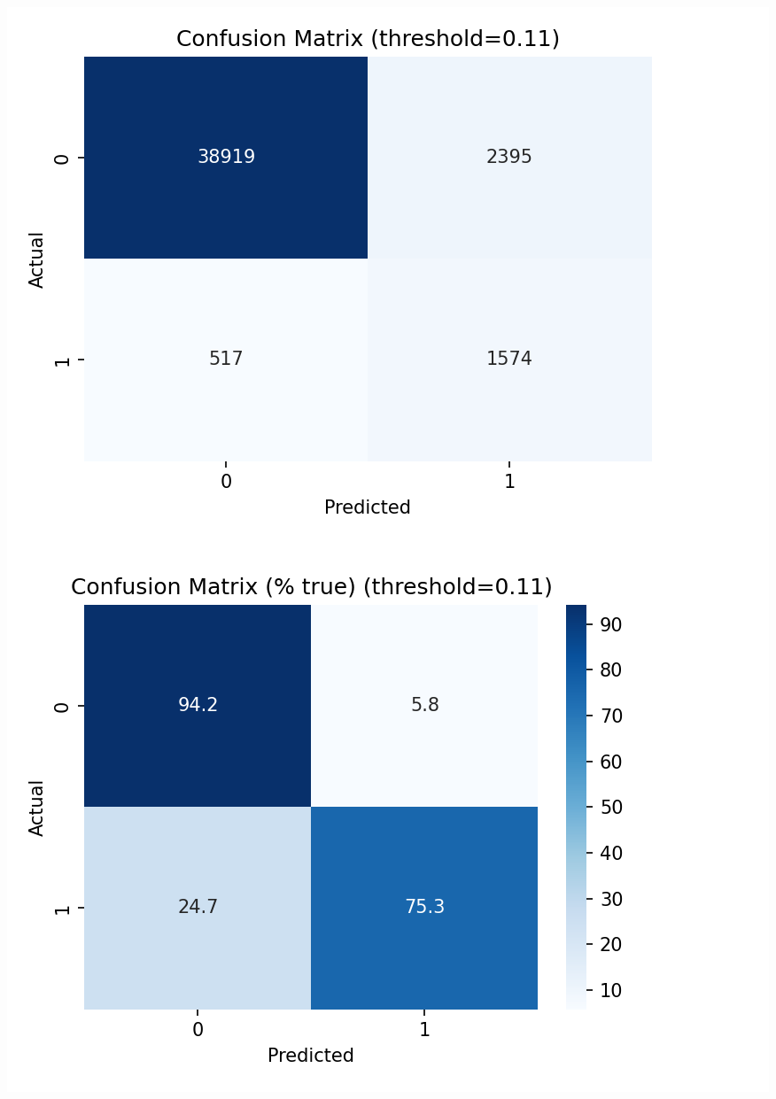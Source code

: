![RF Confusion (counts)](plots/rf.cm.png)

![RF Confusion (% by true class)](plots/rf.cm_row_pct.png)
